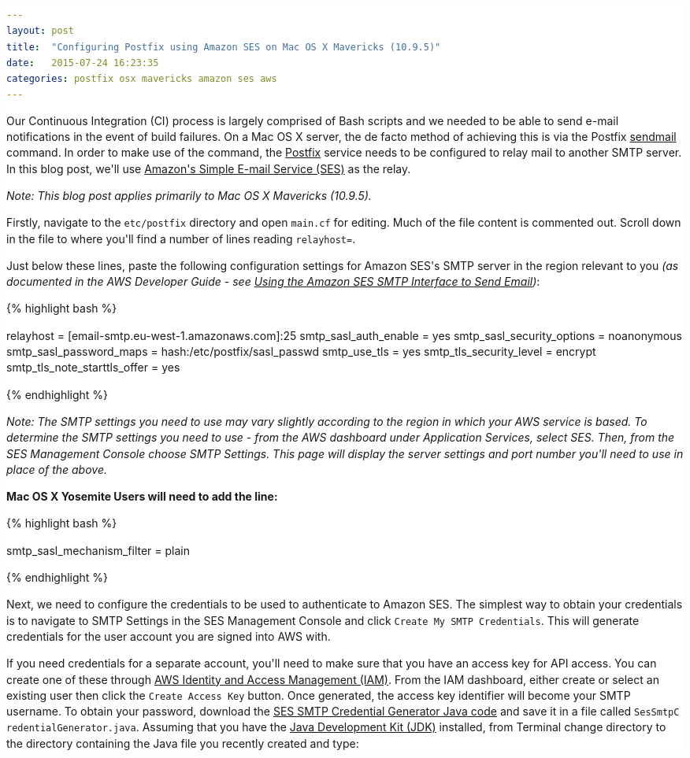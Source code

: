 ```yaml
---
layout: post
title:  "Configuring Postfix using Amazon SES on Mac OS X Mavericks (10.9.5)"
date:   2015-07-24 16:23:35
categories: postfix osx mavericks amazon ses aws
---
```


Our Continuous Integration (CI) process is largely comprised of Bash scripts and we needed to be able to send e-mail notifications in the event of build failures. On a Mac OS X server, the de facto method of achieving this is via the Postfix [sendmail](http://www.postfix.org/sendmail.1.html) command. In order to make use of the command, the [Postfix](http://www.postfix.org/) service needs to be configured to relay mail to another SMTP server. In this blog post, we'll use [Amazon's Simple E-mail Service (SES)](http://aws.amazon.com/ses/) as the relay.

*Note: This blog post applies primarily to  Mac OS X Mavericks (10.9.5).* 

Firstly, navigate to the `etc/postfix` directory and open `main.cf` for editing. Much of the file content is commented out. Scroll down in the file to where you'll find a number of lines reading `relayhost=`.

Just below these lines, paste the following configuration settings for Amazon SES's SMTP server in the region relevant to you *(as documented in the AWS Developer Guide - see [Using the Amazon SES SMTP Interface to Send Email](http://docs.aws.amazon.com/ses/latest/DeveloperGuide/postfix.html))*:

{% highlight bash %}

relayhost = [email-smtp.eu-west-1.amazonaws.com]:25
smtp_sasl_auth_enable = yes
smtp_sasl_security_options = noanonymous
smtp_sasl_password_maps = hash:/etc/postfix/sasl_passwd
smtp_use_tls = yes
smtp_tls_security_level = encrypt
smtp_tls_note_starttls_offer = yes

{% endhighlight %}

*Note: The SMTP settings you need to use may vary slightly according to the region in which your AWS service is based. To determine the SMTP settings you need to use - from the AWS dashboard under Application Services, select SES. Then, from the SES Management Console choose SMTP Settings. This page will display the server settings and port number you'll need to use in place of the above.*

**Mac OS X Yosemite Users will need to add the line:**

{% highlight bash %}

smtp_sasl_mechanism_filter = plain

{% endhighlight %}

Next, we need to configure the credentials to be used to authenticate to Amazon SES. The simplest way to obtain your credentials is to navigate to SMTP Settings in the SES Management Console and click `Create My SMTP Credentials`. This will generate credentials for the user account you are signed into AWS with. 

If you need credentials for a separate account, you'll need to make sure that you have an access key for API access. You can create one of these through [AWS Identity and Access Management (IAM)](http://aws.amazon.com/iam/). From the IAM dashboard, either create or select an existing user then click the `Create Access Key` button. Once generated, the access key identifier will become your SMTP username. To obtain your password, download the [SES SMTP Credential Generator Java code](http://docs.aws.amazon.com/ses/latest/DeveloperGuide/smtp-credentials.html) and save it in a file called `SesSmtpCredentialGenerator.java`. Assuming that you have the [Java Development Kit (JDK)](http://www.oracle.com/technetwork/java/javase/downloads/index.html) installed, from Terminal change directory to the directory containing the Java file you recently created and type:
